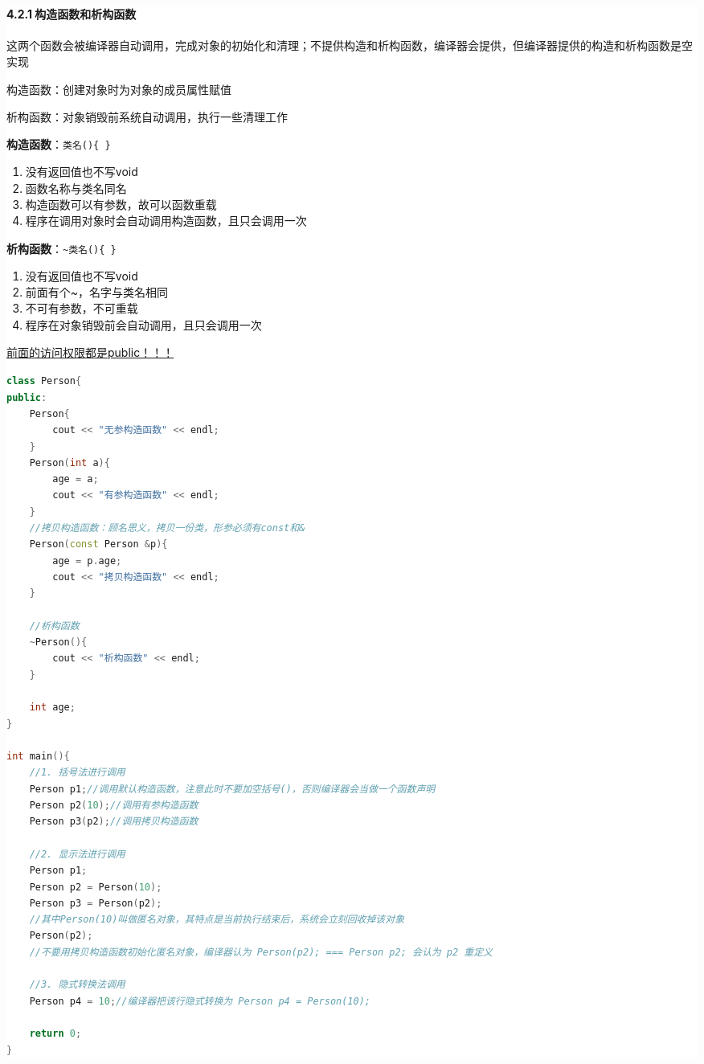 #### 4.2.1 构造函数和析构函数

这两个函数会被编译器自动调用，完成对象的初始化和清理；不提供构造和析构函数，编译器会提供，但编译器提供的构造和析构函数是空实现

构造函数：创建对象时为对象的成员属性赋值

析构函数：对象销毁前系统自动调用，执行一些清理工作

**构造函数**：`类名(){ }`

1. 没有返回值也不写void
2. 函数名称与类名同名
3. 构造函数可以有参数，故可以函数重载
4. 程序在调用对象时会自动调用构造函数，且只会调用一次

**析构函数**：`~类名(){ }`

1. 没有返回值也不写void
2. 前面有个~，名字与类名相同
3. 不可有参数，不可重载
4. 程序在对象销毁前会自动调用，且只会调用一次

<u>前面的访问权限都是public！！！</u>

```c++
class Person{
public:
    Person{
        cout << "无参构造函数" << endl;
    }
    Person(int a){
        age = a;
        cout << "有参构造函数" << endl;
    }
    //拷贝构造函数：顾名思义，拷贝一份类，形参必须有const和&
    Person(const Person &p){
        age = p.age;
        cout << "拷贝构造函数" << endl;
    }
    
    //析构函数
    ~Person(){
        cout << "析构函数" << endl;
    }
    
    int age;
}

int main(){
    //1. 括号法进行调用
    Person p1;//调用默认构造函数，注意此时不要加空括号()，否则编译器会当做一个函数声明
    Person p2(10);//调用有参构造函数
    Person p3(p2);//调用拷贝构造函数
    
    //2. 显示法进行调用
    Person p1;
    Person p2 = Person(10);
    Person p3 = Person(p2);
    //其中Person(10)叫做匿名对象，其特点是当前执行结束后，系统会立刻回收掉该对象
    Person(p2);
    //不要用拷贝构造函数初始化匿名对象，编译器认为 Person(p2); === Person p2; 会认为 p2 重定义
    
    //3. 隐式转换法调用
    Person p4 = 10;//编译器把该行隐式转换为 Person p4 = Person(10);
    
    return 0;
}
```